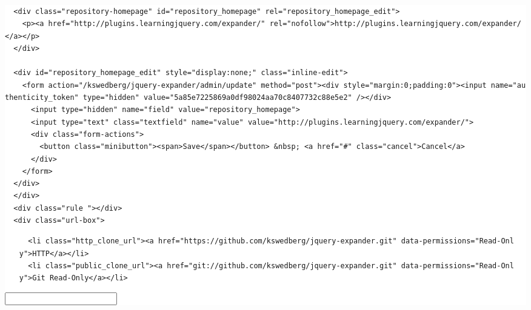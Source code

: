       
      <div class="repository-homepage" id="repository_homepage" rel="repository_homepage_edit">
        <p><a href="http://plugins.learningjquery.com/expander/" rel="nofollow">http://plugins.learningjquery.com/expander/</a></p>
      </div>

      <div id="repository_homepage_edit" style="display:none;" class="inline-edit">
        <form action="/kswedberg/jquery-expander/admin/update" method="post"><div style="margin:0;padding:0"><input name="authenticity_token" type="hidden" value="5a85e7225869a0df98024aa70c8407732c88e5e2" /></div>
          <input type="hidden" name="field" value="repository_homepage">
          <input type="text" class="textfield" name="value" value="http://plugins.learningjquery.com/expander/">
          <div class="form-actions">
            <button class="minibutton"><span>Save</span></button> &nbsp; <a href="#" class="cancel">Cancel</a>
          </div>
        </form>
      </div>
      </div>
      <div class="rule "></div>
      <div class="url-box">
  

  <ul class="clone-urls">
    
      
      <li class="http_clone_url"><a href="https://github.com/kswedberg/jquery-expander.git" data-permissions="Read-Only">HTTP</a></li>
      <li class="public_clone_url"><a href="git://github.com/kswedberg/jquery-expander.git" data-permissions="Read-Only">Git Read-Only</a></li>
    
    
  </ul>
  <input type="text" spellcheck="false" class="url-field" />
        <span style="display:none" id="clippy_2795" class="clippy-text"></span>
      <span id="clippy_tooltip_clippy_2795" class="clippy-tooltip tooltipped" title="copy to clipboard">
      <object classid="clsid:d27cdb6e-ae6d-11cf-96b8-444553540000"
              width="14"
              height="14"
              class="clippy"
              id="clippy" >
      <param name="movie" value="https://a248.e.akamai.net/assets.github.com/flash/clippy.swf?v5"/>
      <param name="allowScriptAccess" value="always" />
      <param name="quality" value="high" />
      <param name="scale" value="noscale" />
      <param NAME="FlashVars" value="id=clippy_2795&amp;copied=copied!&amp;copyto=copy to clipboard">
      <param name="bgcolor" value="#FFFFFF">
      <param name="wmode" value="opaque">
      <embed src="https://a248.e.akamai.net/assets.github.com/flash/clippy.swf?v5"
             width="14"
             height="14"
             name="clippy"
             quality="high"
             allowScriptAccess="always"
             type="application/x-shockwave-flash"
             pluginspage="http://www.macromedia.com/go/getflashplayer"
             FlashVars="id=clippy_2795&amp;copied=copied!&amp;copyto=copy to clipboard"
             bgcolor="#FFFFFF"
             wmode="opaque"
      />
      </object>
      </span>
